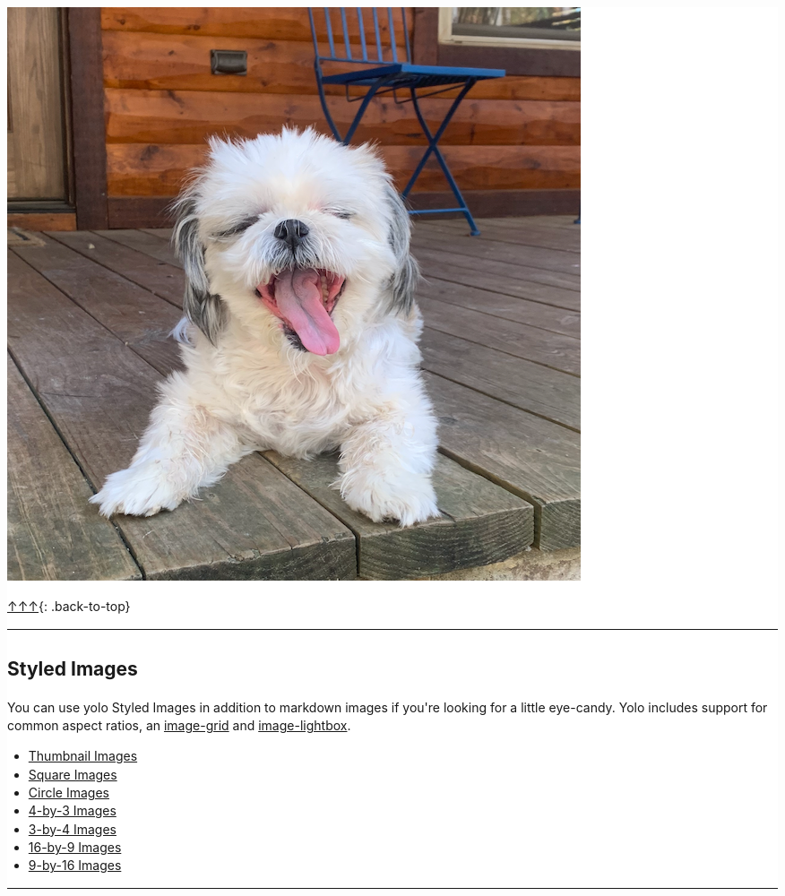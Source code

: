 ![BIG yawn Bucky](assets/images/site/bucky.png "Sleepy Bucky")

[↑↑↑](#table-of-contents){: .back-to-top}

---

## Styled Images

You can use yolo Styled Images in addition to markdown images if you're looking for a little eye-candy. Yolo includes support for common aspect ratios, an [image-grid](#image-grid) and [image-lightbox](#image-lightbox).

* [Thumbnail Images](#thumbnail-images)
* [Square Images](#square-images)
* [Circle Images](#circle-images)
* [4-by-3 Images](#4-by-3-images)
* [3-by-4 Images](#3-by-4-images)
* [16-by-9 Images](#16-by-9-images)
* [9-by-16 Images](#9-by-16-images)

---